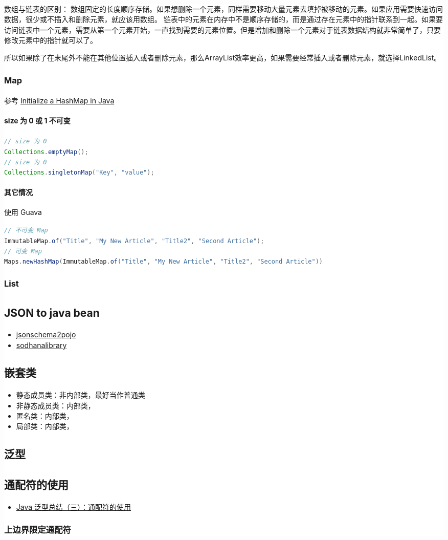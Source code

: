 数组与链表的区别：
数组固定的长度顺序存储。如果想删除一个元素，同样需要移动大量元素去填掉被移动的元素。如果应用需要快速访问数据，很少或不插入和删除元素，就应该用数组。
链表中的元素在内存中不是顺序存储的，而是通过存在元素中的指针联系到一起。如果要访问链表中一个元素，需要从第一个元素开始，一直找到需要的元素位置。但是增加和删除一个元素对于链表数据结构就非常简单了，只要修改元素中的指针就可以了。

所以如果除了在末尾外不能在其他位置插入或者删除元素，那么ArrayList效率更高，如果需要经常插入或者删除元素，就选择LinkedList。

### Map

参考 [Initialize a HashMap in Java](https://www.baeldung.com/java-initialize-hashmap)

#### size 为 0 或 1 不可变

```java
// size 为 0
Collections.emptyMap();
// size 为 0
Collections.singletonMap("Key", "value");
```

#### 其它情况

使用 Guava

```java
// 不可变 Map
ImmutableMap.of("Title", "My New Article", "Title2", "Second Article");
// 可变 Map
Maps.newHashMap(ImmutableMap.of("Title", "My New Article", "Title2", "Second Article"))
```

### List


## JSON to java bean

* [jsonschema2pojo](http://www.jsonschema2pojo.org/)
* [sodhanalibrary](http://pojo.sodhanalibrary.com/)

## 嵌套类

* 静态成员类：非内部类，最好当作普通类
* 非静态成员类：内部类，
* 匿名类：内部类，
* 局部类：内部类，

## 泛型

## 通配符的使用

* [Java 泛型总结（三）：通配符的使用](https://segmentfault.com/a/1190000005337789)

### 上边界限定通配符
